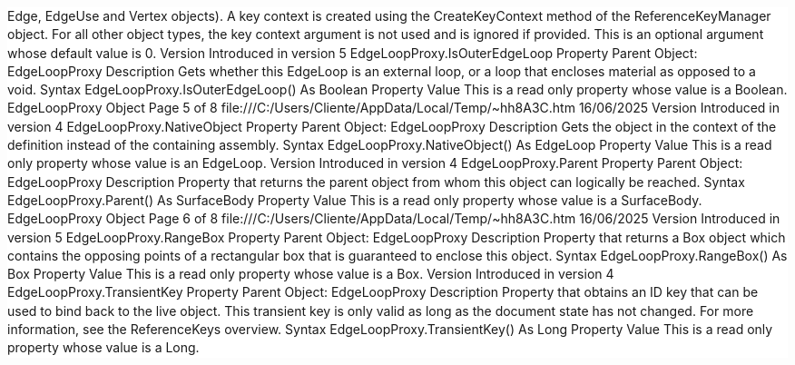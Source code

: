 Edge, EdgeUse and Vertex objects). A key context is created using the
CreateKeyContext method of the ReferenceKeyManager object. For all
other object types, the key context argument is not used and is ignored if
provided.
This is an optional argument whose default value is 0.
Version
Introduced in version 5
EdgeLoopProxy.IsOuterEdgeLoop Property
Parent Object: EdgeLoopProxy
Description
Gets whether this EdgeLoop is an external loop, or a loop that encloses material as opposed to a
void.
Syntax
EdgeLoopProxy.IsOuterEdgeLoop() As Boolean
Property Value
This is a read only property whose value is a Boolean.
EdgeLoopProxy Object Page 5 of 8
file:///C:/Users/Cliente/AppData/Local/Temp/~hh8A3C.htm 16/06/2025
Version
Introduced in version 4
EdgeLoopProxy.NativeObject Property
Parent Object: EdgeLoopProxy
Description
Gets the object in the context of the definition instead of the containing assembly.
Syntax
EdgeLoopProxy.NativeObject() As EdgeLoop
Property Value
This is a read only property whose value is an EdgeLoop.
Version
Introduced in version 4
EdgeLoopProxy.Parent Property
Parent Object: EdgeLoopProxy
Description
Property that returns the parent object from whom this object can logically be reached.
Syntax
EdgeLoopProxy.Parent() As SurfaceBody
Property Value
This is a read only property whose value is a SurfaceBody.
EdgeLoopProxy Object Page 6 of 8
file:///C:/Users/Cliente/AppData/Local/Temp/~hh8A3C.htm 16/06/2025
Version
Introduced in version 5
EdgeLoopProxy.RangeBox Property
Parent Object: EdgeLoopProxy
Description
Property that returns a Box object which contains the opposing points of a rectangular box that is
guaranteed to enclose this object.
Syntax
EdgeLoopProxy.RangeBox() As Box
Property Value
This is a read only property whose value is a Box.
Version
Introduced in version 4
EdgeLoopProxy.TransientKey Property
Parent Object: EdgeLoopProxy
Description
Property that obtains an ID key that can be used to bind back to the live object. This transient key
is only valid as long as the document state has not changed. For more information, see the
ReferenceKeys overview.
Syntax
EdgeLoopProxy.TransientKey() As Long
Property Value
This is a read only property whose value is a Long.